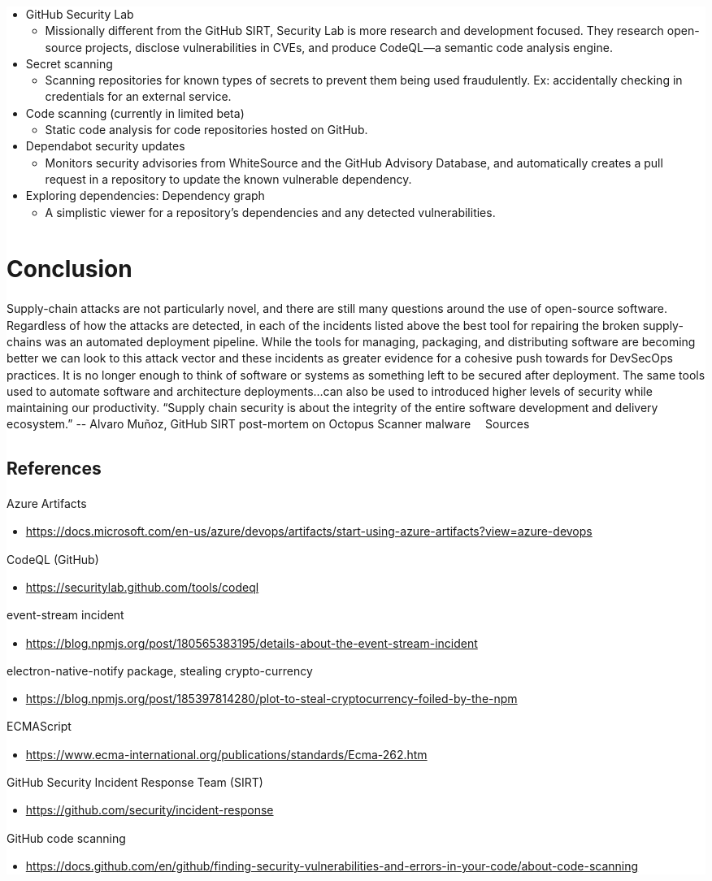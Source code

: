 -	GitHub Security Lab
    - Missionally different from the GitHub SIRT, Security Lab is more research and development focused. They research open-source projects, disclose vulnerabilities in CVEs, and produce CodeQL—a semantic code analysis engine.
-	Secret scanning
    - Scanning repositories for known types of secrets to prevent them being used fraudulently. Ex: accidentally checking in credentials for an external service.
-	Code scanning (currently in limited beta)
    - Static code analysis for code repositories hosted on GitHub. 
-	Dependabot security updates
    - Monitors security advisories from WhiteSource and the GitHub Advisory Database, and automatically creates a pull request in a repository to update the known vulnerable dependency.
-	Exploring dependencies: Dependency graph
    - A simplistic viewer for a repository’s dependencies and any detected vulnerabilities.

# Conclusion

Supply-chain attacks are not particularly novel, and there are still many questions around the use of open-source software. Regardless of how the attacks are detected, in each of the incidents listed above the best tool for repairing the broken supply-chains was an automated deployment pipeline. 
While the tools for managing, packaging, and distributing software are becoming better we can look to this attack vector and these incidents as greater evidence for a cohesive push towards for DevSecOps practices. It is no longer enough to think of software or systems as something left to be secured after deployment. The same tools used to automate software and architecture deployments…can also be used to introduced higher levels of security while maintaining our productivity.
“Supply chain security is about the integrity of the entire software development and delivery ecosystem.”
-- Alvaro Muñoz, GitHub SIRT post-mortem on Octopus Scanner malware 
Sources

## References

Azure Artifacts
-	https://docs.microsoft.com/en-us/azure/devops/artifacts/start-using-azure-artifacts?view=azure-devops

CodeQL (GitHub)
-	https://securitylab.github.com/tools/codeql

event-stream incident
-	https://blog.npmjs.org/post/180565383195/details-about-the-event-stream-incident

electron-native-notify package, stealing crypto-currency
-	https://blog.npmjs.org/post/185397814280/plot-to-steal-cryptocurrency-foiled-by-the-npm

ECMAScript
-	https://www.ecma-international.org/publications/standards/Ecma-262.htm

GitHub Security Incident Response Team (SIRT)
-	https://github.com/security/incident-response

GitHub code scanning
-	https://docs.github.com/en/github/finding-security-vulnerabilities-and-errors-in-your-code/about-code-scanning
